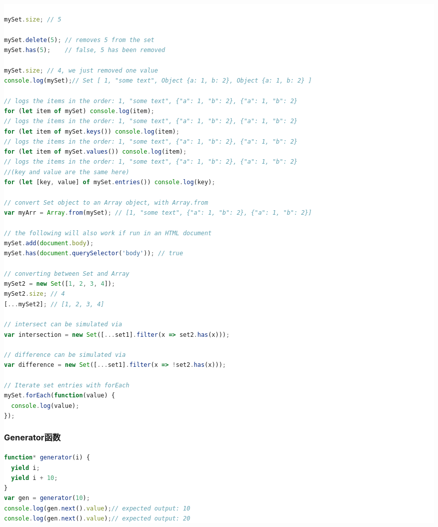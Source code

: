 ```javascript

mySet.size; // 5

mySet.delete(5); // removes 5 from the set
mySet.has(5);    // false, 5 has been removed

mySet.size; // 4, we just removed one value
console.log(mySet);// Set [ 1, "some text", Object {a: 1, b: 2}, Object {a: 1, b: 2} ]

// logs the items in the order: 1, "some text", {"a": 1, "b": 2}, {"a": 1, "b": 2} 
for (let item of mySet) console.log(item);
// logs the items in the order: 1, "some text", {"a": 1, "b": 2}, {"a": 1, "b": 2} 
for (let item of mySet.keys()) console.log(item);
// logs the items in the order: 1, "some text", {"a": 1, "b": 2}, {"a": 1, "b": 2} 
for (let item of mySet.values()) console.log(item);
// logs the items in the order: 1, "some text", {"a": 1, "b": 2}, {"a": 1, "b": 2} 
//(key and value are the same here)
for (let [key, value] of mySet.entries()) console.log(key);

// convert Set object to an Array object, with Array.from
var myArr = Array.from(mySet); // [1, "some text", {"a": 1, "b": 2}, {"a": 1, "b": 2}]

// the following will also work if run in an HTML document
mySet.add(document.body);
mySet.has(document.querySelector('body')); // true

// converting between Set and Array
mySet2 = new Set([1, 2, 3, 4]);
mySet2.size; // 4
[...mySet2]; // [1, 2, 3, 4]

// intersect can be simulated via
var intersection = new Set([...set1].filter(x => set2.has(x)));

// difference can be simulated via
var difference = new Set([...set1].filter(x => !set2.has(x)));

// Iterate set entries with forEach
mySet.forEach(function(value) {
  console.log(value);
});
```

### Generator函数

```javascript
function* generator(i) {
  yield i;
  yield i + 10;
}
var gen = generator(10);
console.log(gen.next().value);// expected output: 10
console.log(gen.next().value);// expected output: 20
```
